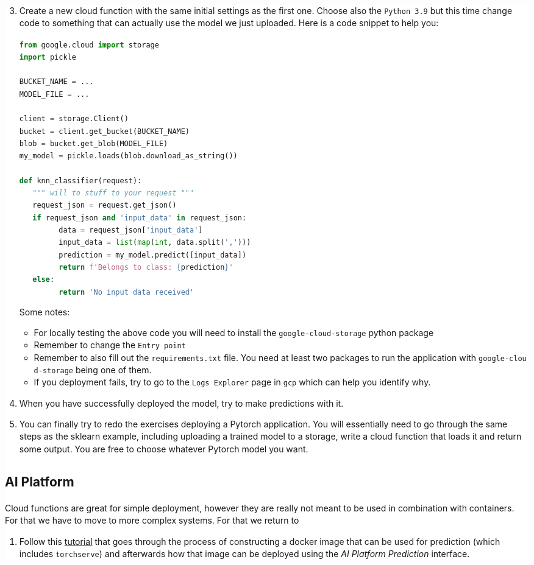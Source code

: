    3. Create a new cloud function with the same initial settings as the first one. Choose also the `Python 3.9`
      but this time change code to something that can actually use the model we just uploaded. Here is a code
      snippet to help you:
      ```python
      from google.cloud import storage
      import pickle

      BUCKET_NAME = ...
      MODEL_FILE = ...

      client = storage.Client()
      bucket = client.get_bucket(BUCKET_NAME)
      blob = bucket.get_blob(MODEL_FILE)
      my_model = pickle.loads(blob.download_as_string())

      def knn_classifier(request):
         """ will to stuff to your request """
         request_json = request.get_json()
         if request_json and 'input_data' in request_json:
               data = request_json['input_data']
               input_data = list(map(int, data.split(',')))
               prediction = my_model.predict([input_data])
               return f'Belongs to class: {prediction}'
         else:
               return 'No input data received'

      ```
      Some notes:
         * For locally testing the above code you will need to install the `google-cloud-storage` python package
         * Remember to change the `Entry point`
         * Remember to also fill out the `requirements.txt` file. You need at least two packages to run the application
           with `google-cloud-storage` being one of them. 
         * If you deployment fails, try to go to the `Logs Explorer` page in `gcp` which can help you identify why.
   
   4. When you have successfully deployed the model, try to make predictions with it.
      
7. You can finally try to redo the exercises deploying a Pytorch application. You will essentially
   need to go through the same steps as the sklearn example, including uploading a trained model
   to a storage, write a cloud function that loads it and return some output. You are free to choose
   whatever Pytorch model you want.

## AI Platform

Cloud functions are great for simple deployment, however they are really not meant to be used in combination
with containers. For that we have to move to more complex systems. For that we return to 

1. Follow this [tutorial](https://cloud.google.com/ai-platform/prediction/docs/getting-started-pytorch-container) 
   that goes through the process of constructing a docker image that can be used for prediction
   (which includes `torchserve`) and afterwards how that image can be deployed using the
   *AI Platform Prediction*  interface. 
